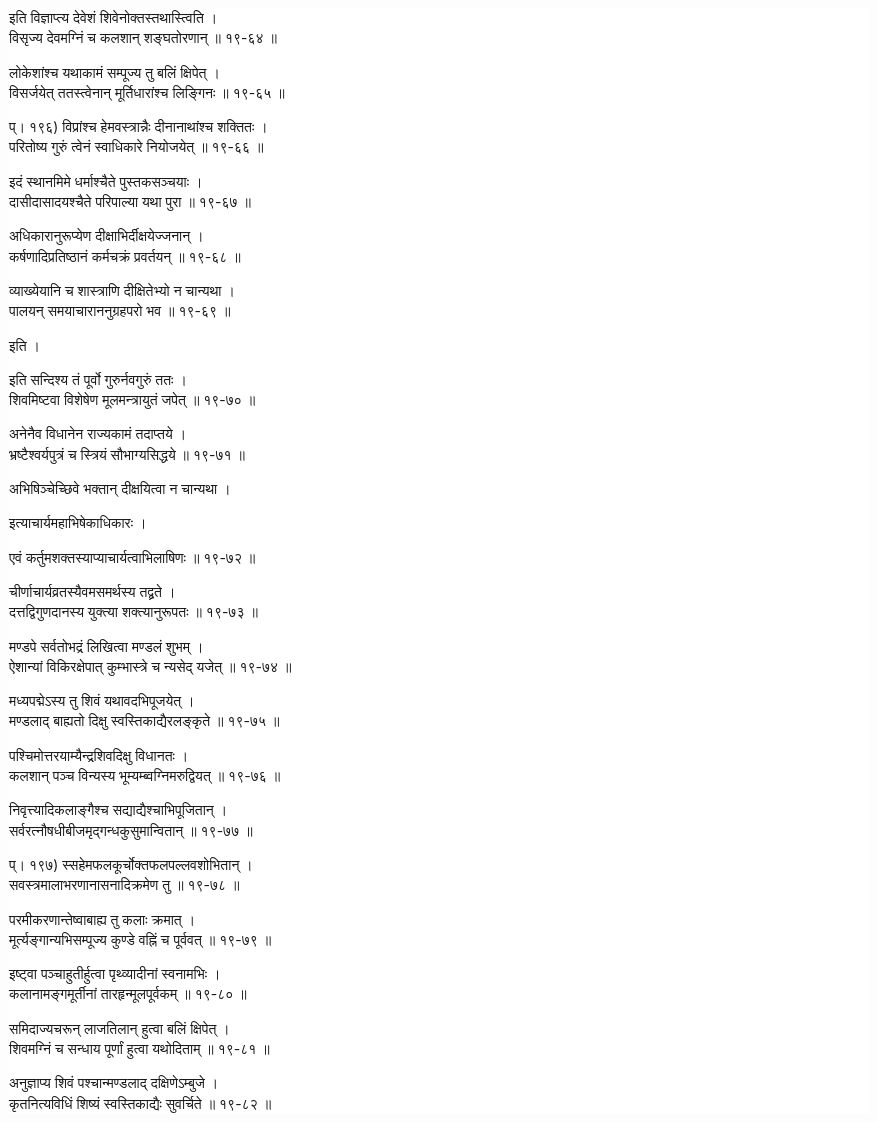 इति विज्ञाप्त्य देवेशं शिवेनोक्तस्तथास्त्विति ।  
विसृज्य देवमग्निं च कलशान् शङ्घतोरणान् ॥ १९-६४ ॥  

लोकेशांश्च यथाकामं सम्पूज्य तु बलिं क्षिपेत् ।  
विसर्जयेत् ततस्त्वेनान् मूर्तिधारांश्च लिङ्गिनः ॥ १९-६५ ॥  

प्। १९६) विप्रांश्च हेमवस्त्रान्नैः दीनानाथांश्च शक्तितः ।  
परितोष्य गुरुं त्वेनं स्वाधिकारे नियोजयेत् ॥ १९-६६ ॥  

इदं स्थानमिमे धर्माश्चैते पुस्तकसञ्चयाः ।  
दासीदासादयश्चैते परिपाल्या यथा पुरा ॥ १९-६७ ॥  

अधिकारानुरूप्येण दीक्षाभिर्दीक्षयेज्जनान् ।  
कर्षणादिप्रतिष्ठानं कर्मचक्रं प्रवर्तयन् ॥ १९-६८ ॥  

व्याख्येयानि च शास्त्राणि दीक्षितेभ्यो न चान्यथा ।  
पालयन् समयाचाराननुग्रहपरो भव ॥ १९-६९ ॥  

इति ।  

इति सन्दिश्य तं पूर्वो गुरुर्नवगुरुं ततः ।  
शिवमिष्टवा विशेषेण मूलमन्त्रायुतं जपेत् ॥ १९-७० ॥  

अनेनैव विधानेन राज्यकामं तदाप्तये ।  
भ्रष्टैश्वर्यपुत्रं च स्त्रियं सौभाग्यसिद्धये ॥ १९-७१ ॥  

अभिषिञ्चेच्छिवे भक्तान् दीक्षयित्वा न चान्यथा ।  

इत्याचार्यमहाभिषेकाधिकारः ।  

एवं कर्तुमशक्तस्याप्याचार्यत्वाभिलाषिणः ॥ १९-७२ ॥  

चीर्णाचार्यव्रतस्यैवमसमर्थस्य तद्व्रते ।  
दत्तद्विगुणदानस्य युक्त्या शक्त्यानुरूपतः ॥ १९-७३ ॥  

मण्डपे सर्वतोभद्रं लिखित्वा मण्डलं शुभम् ।  
ऐशान्यां विकिरक्षेपात् कुम्भास्त्रे च न्यसेद् यजेत् ॥ १९-७४ ॥  

मध्यपद्मेऽस्य तु शिवं यथावदभिपूजयेत् ।  
मण्डलाद् बाह्यतो दिक्षु स्वस्तिकाद्यैरलङ्कृते ॥ १९-७५ ॥  

पश्चिमोत्तरयाम्यैन्द्रशिवदिक्षु विधानतः ।  
कलशान् पञ्च विन्यस्य भूम्यम्ब्वग्निमरुद्वियत् ॥ १९-७६ ॥  

निवृत्त्यादिकलाङ्गैश्च सद्याद्यैश्चाभिपूजितान् ।  
सर्वरत्नौषधीबीजमृद्गन्धकुसुमान्वितान् ॥ १९-७७ ॥  

प्। १९७) स्सहेमफलकूर्चोक्तफलपल्लवशोभितान् ।  
सवस्त्रमालाभरणानासनादिक्रमेण तु ॥ १९-७८ ॥  

परमीकरणान्तेष्वाबाह्य तु कलाः क्रमात् ।  
मूर्त्यङ्गान्यभिसम्पूज्य कुण्डे वह्निं च पूर्ववत् ॥ १९-७९ ॥  

इष्ट्वा पञ्चाहुतीर्हुत्वा पृथ्व्यादीनां स्वनामभिः ।  
कलानामङ्गमूर्तीनां तारहृन्मूलपूर्वकम् ॥ १९-८० ॥  

समिदाज्यचरून् लाजतिलान् हुत्वा बलिं क्षिपेत् ।  
शिवमग्निं च सन्धाय पूर्णां हुत्वा यथोदिताम् ॥ १९-८१ ॥  

अनुज्ञाप्य शिवं पश्चान्मण्डलाद् दक्षिणेऽम्बुजे ।  
कृतनित्यविधिं शिष्यं स्वस्तिकाद्यैः सुवर्चिते ॥ १९-८२ ॥  
